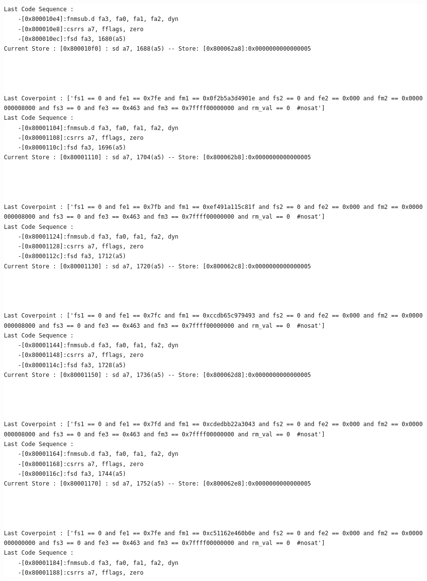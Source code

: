 ```
Last Code Sequence : 
	-[0x800010e4]:fnmsub.d fa3, fa0, fa1, fa2, dyn
	-[0x800010e8]:csrrs a7, fflags, zero
	-[0x800010ec]:fsd fa3, 1680(a5)
Current Store : [0x800010f0] : sd a7, 1688(a5) -- Store: [0x800062a8]:0x0000000000000005




Last Coverpoint : ['fs1 == 0 and fe1 == 0x7fe and fm1 == 0x0f2b5a3d4901e and fs2 == 0 and fe2 == 0x000 and fm2 == 0x0000000008000 and fs3 == 0 and fe3 == 0x463 and fm3 == 0x7ffff00000000 and rm_val == 0  #nosat']
Last Code Sequence : 
	-[0x80001104]:fnmsub.d fa3, fa0, fa1, fa2, dyn
	-[0x80001108]:csrrs a7, fflags, zero
	-[0x8000110c]:fsd fa3, 1696(a5)
Current Store : [0x80001110] : sd a7, 1704(a5) -- Store: [0x800062b8]:0x0000000000000005




Last Coverpoint : ['fs1 == 0 and fe1 == 0x7fb and fm1 == 0xef491a115c81f and fs2 == 0 and fe2 == 0x000 and fm2 == 0x0000000008000 and fs3 == 0 and fe3 == 0x463 and fm3 == 0x7ffff00000000 and rm_val == 0  #nosat']
Last Code Sequence : 
	-[0x80001124]:fnmsub.d fa3, fa0, fa1, fa2, dyn
	-[0x80001128]:csrrs a7, fflags, zero
	-[0x8000112c]:fsd fa3, 1712(a5)
Current Store : [0x80001130] : sd a7, 1720(a5) -- Store: [0x800062c8]:0x0000000000000005




Last Coverpoint : ['fs1 == 0 and fe1 == 0x7fc and fm1 == 0xccdb65c979493 and fs2 == 0 and fe2 == 0x000 and fm2 == 0x0000000008000 and fs3 == 0 and fe3 == 0x463 and fm3 == 0x7ffff00000000 and rm_val == 0  #nosat']
Last Code Sequence : 
	-[0x80001144]:fnmsub.d fa3, fa0, fa1, fa2, dyn
	-[0x80001148]:csrrs a7, fflags, zero
	-[0x8000114c]:fsd fa3, 1728(a5)
Current Store : [0x80001150] : sd a7, 1736(a5) -- Store: [0x800062d8]:0x0000000000000005




Last Coverpoint : ['fs1 == 0 and fe1 == 0x7fd and fm1 == 0xcdedbb22a3043 and fs2 == 0 and fe2 == 0x000 and fm2 == 0x0000000008000 and fs3 == 0 and fe3 == 0x463 and fm3 == 0x7ffff00000000 and rm_val == 0  #nosat']
Last Code Sequence : 
	-[0x80001164]:fnmsub.d fa3, fa0, fa1, fa2, dyn
	-[0x80001168]:csrrs a7, fflags, zero
	-[0x8000116c]:fsd fa3, 1744(a5)
Current Store : [0x80001170] : sd a7, 1752(a5) -- Store: [0x800062e8]:0x0000000000000005




Last Coverpoint : ['fs1 == 0 and fe1 == 0x7fe and fm1 == 0xc51162e460b0e and fs2 == 0 and fe2 == 0x000 and fm2 == 0x0000000000000 and fs3 == 0 and fe3 == 0x463 and fm3 == 0x7ffff00000000 and rm_val == 0  #nosat']
Last Code Sequence : 
	-[0x80001184]:fnmsub.d fa3, fa0, fa1, fa2, dyn
	-[0x80001188]:csrrs a7, fflags, zero
```
